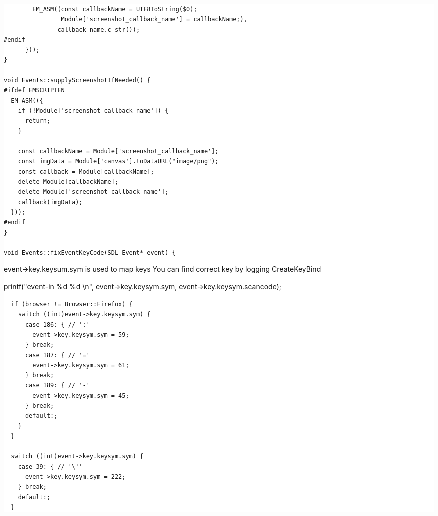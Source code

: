 ```  } else if (frameCount == 1) {
        EM_ASM((const callbackName = UTF8ToString($0);
                Module['screenshot_callback_name'] = callbackName;),
               callback_name.c_str());
#endif
      }));
}

void Events::supplyScreenshotIfNeeded() {
#ifdef EMSCRIPTEN
  EM_ASM(({
    if (!Module['screenshot_callback_name']) {
      return;
    }

    const callbackName = Module['screenshot_callback_name'];
    const imgData = Module['canvas'].toDataURL("image/png");
    const callback = Module[callbackName];
    delete Module[callbackName];
    delete Module['screenshot_callback_name'];
    callback(imgData);
  }));
#endif
}

void Events::fixEventKeyCode(SDL_Event* event) {
```

event->key.keysum.sym is used to map keys
You can find correct key by logging CreateKeyBind

printf("event-in  %d %d \n", event->key.keysym.sym, event->key.keysym.scancode);

```#ifdef EMSCRIPTEN
  if (browser != Browser::Firefox) {
    switch ((int)event->key.keysym.sym) {
      case 186: { // ':'
        event->key.keysym.sym = 59;
      } break;
      case 187: { // '='
        event->key.keysym.sym = 61;
      } break;
      case 189: { // '-'
        event->key.keysym.sym = 45;
      } break;
      default:;
    }
  }

  switch ((int)event->key.keysym.sym) {
    case 39: { // '\''
      event->key.keysym.sym = 222;
    } break;
    default:;
  }

```
